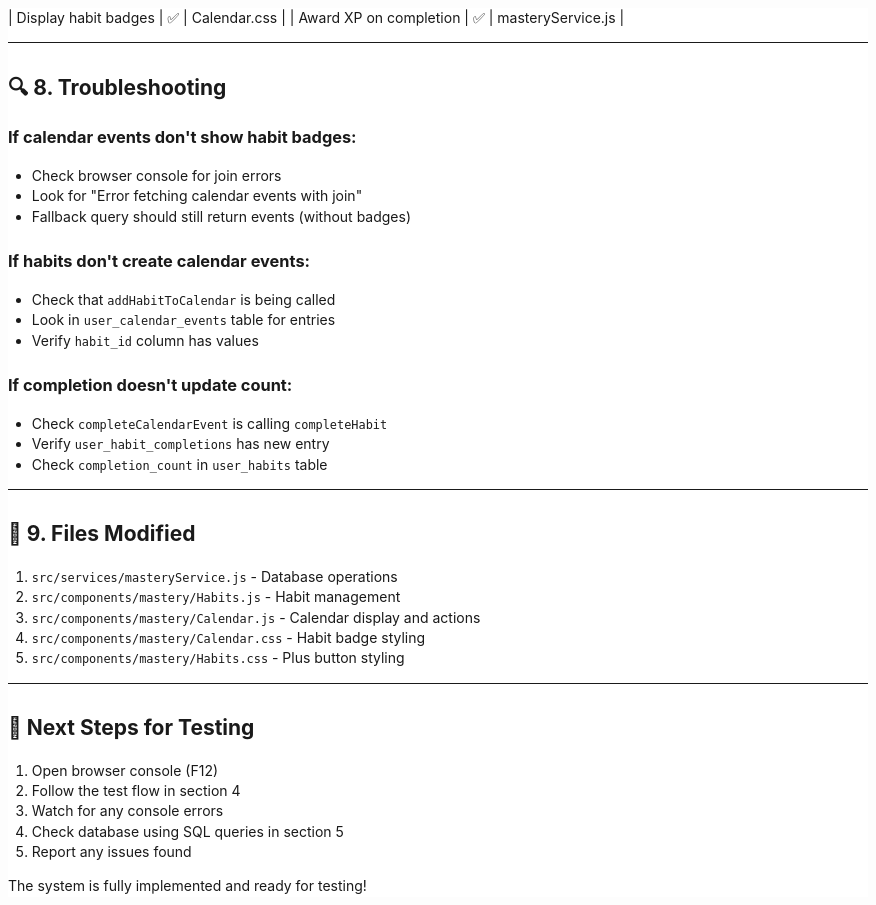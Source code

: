| Display habit badges | ✅ | Calendar.css |
| Award XP on completion | ✅ | masteryService.js |

---

## 🔍 8. Troubleshooting

### If calendar events don't show habit badges:
- Check browser console for join errors
- Look for "Error fetching calendar events with join"
- Fallback query should still return events (without badges)

### If habits don't create calendar events:
- Check that `addHabitToCalendar` is being called
- Look in `user_calendar_events` table for entries
- Verify `habit_id` column has values

### If completion doesn't update count:
- Check `completeCalendarEvent` is calling `completeHabit`
- Verify `user_habit_completions` has new entry
- Check `completion_count` in `user_habits` table

---

## 📝 9. Files Modified

1. `src/services/masteryService.js` - Database operations
2. `src/components/mastery/Habits.js` - Habit management
3. `src/components/mastery/Calendar.js` - Calendar display and actions
4. `src/components/mastery/Calendar.css` - Habit badge styling
5. `src/components/mastery/Habits.css` - Plus button styling

---

## 🎯 Next Steps for Testing

1. Open browser console (F12)
2. Follow the test flow in section 4
3. Watch for any console errors
4. Check database using SQL queries in section 5
5. Report any issues found

The system is fully implemented and ready for testing!

